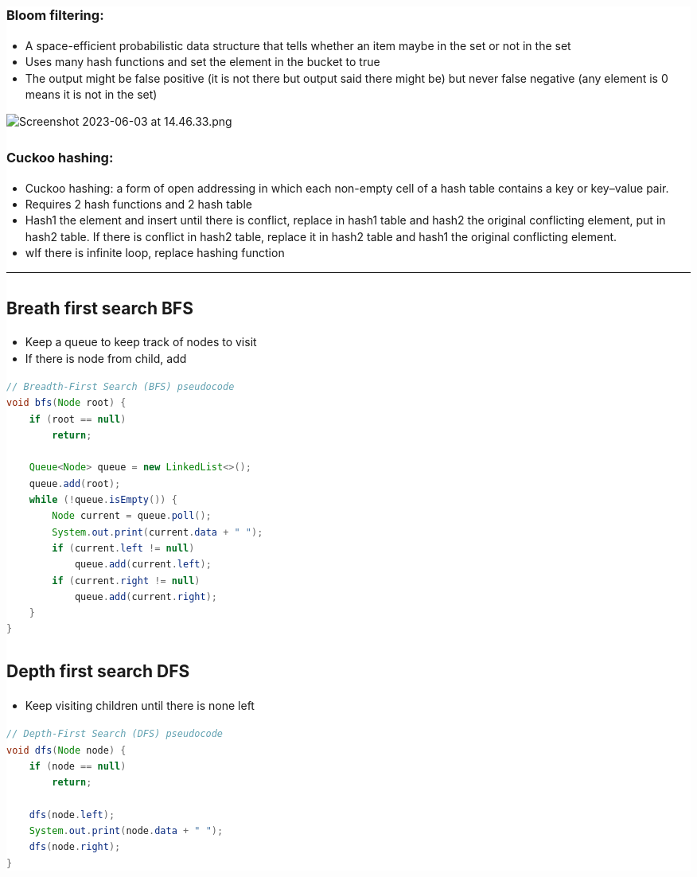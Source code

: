 ### Bloom filtering:

- A space-efficient probabilistic data structure that tells whether an item maybe in the set or not in the set
- Uses many hash functions and set the element in the bucket to true
- The output might be false positive (it is not there but output said there might be) but never false negative (any element is 0 means it is not in the set)

![Screenshot 2023-06-03 at 14.46.33.png](https://s3-us-west-2.amazonaws.com/secure.notion-static.com/6084d41f-886f-406a-bc5d-baff3d2747f3/Screenshot_2023-06-03_at_14.46.33.png)

### Cuckoo hashing:

- Cuckoo hashing: a form of open addressing in which each non-empty cell of a hash table contains a key or key–value pair.
- Requires 2 hash functions and 2 hash table
- Hash1 the element and insert until there is conflict, replace in hash1 table and hash2 the original conflicting element, put in hash2 table. If there is conflict in hash2 table, replace it in hash2 table and hash1 the original conflicting element.
- wIf there is infinite loop, replace hashing function

---

## Breath first search BFS

- Keep a queue to keep track of nodes to visit
- If there is node from child, add

```java
// Breadth-First Search (BFS) pseudocode
void bfs(Node root) {
    if (root == null)
        return;

    Queue<Node> queue = new LinkedList<>();
    queue.add(root);
    while (!queue.isEmpty()) {
        Node current = queue.poll();
        System.out.print(current.data + " ");
        if (current.left != null)
            queue.add(current.left);
        if (current.right != null)
            queue.add(current.right);
    }
}
```

## Depth first search DFS

- Keep visiting children until there is none left

```java
// Depth-First Search (DFS) pseudocode
void dfs(Node node) {
    if (node == null)
        return;

    dfs(node.left);
    System.out.print(node.data + " ");
    dfs(node.right);
}
```